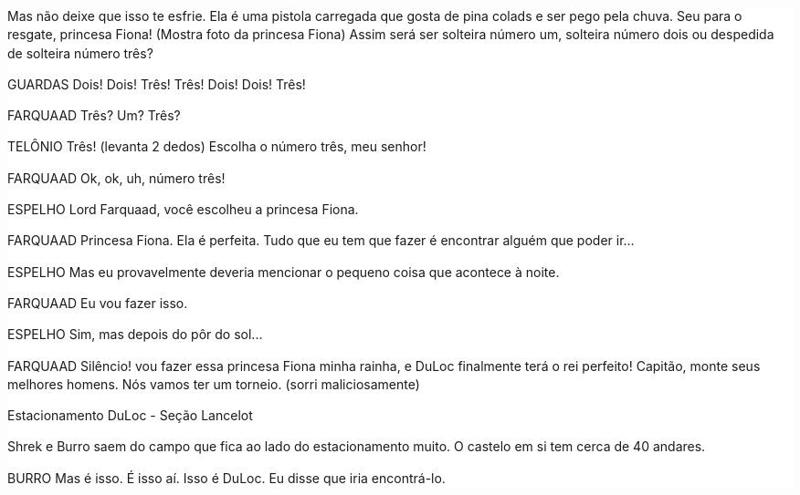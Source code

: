 Mas não deixe que isso te esfrie. Ela é
uma pistola carregada que gosta de pina colads
e ser pego pela chuva. Seu
para o resgate, princesa Fiona! (Mostra
foto da princesa Fiona) Assim será
ser solteira número um, solteira
número dois ou despedida de solteira número três?


GUARDAS
Dois! Dois! Três! Três! Dois! Dois! Três!


FARQUAAD
Três? Um? Três?

TELÔNIO
Três! (levanta 2 dedos) Escolha o número
três, meu senhor!

FARQUAAD
Ok, ok, uh, número três!

ESPELHO
Lord Farquaad, você escolheu a princesa
Fiona.

FARQUAAD
Princesa Fiona. Ela é perfeita. Tudo que eu
tem que fazer é encontrar alguém que
poder ir...

ESPELHO
Mas eu provavelmente deveria mencionar o pequeno
coisa que acontece à noite.

FARQUAAD
Eu vou fazer isso.

ESPELHO
Sim, mas depois do pôr do sol...

FARQUAAD
Silêncio! vou fazer essa princesa Fiona
minha rainha, e DuLoc finalmente terá
o rei perfeito! Capitão, monte
seus melhores homens. Nós vamos ter
um torneio. (sorri maliciosamente)

Estacionamento DuLoc - Seção Lancelot

Shrek e Burro saem do campo que fica ao lado do estacionamento
muito. O castelo em si tem cerca de 40 andares.

BURRO
Mas é isso. É isso aí.
Isso é DuLoc. Eu disse que iria encontrá-lo.
